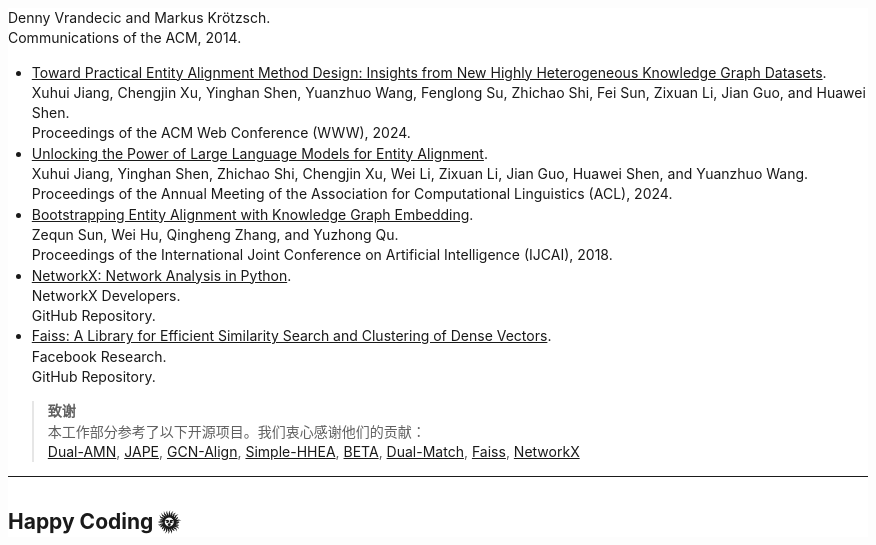   Denny Vrandecic and Markus Krötzsch.  
  Communications of the ACM, 2014.  
- [Toward Practical Entity Alignment Method Design: Insights from New Highly Heterogeneous Knowledge Graph Datasets](https://doi.org/10.1145/3589334.3645720).  
  Xuhui Jiang, Chengjin Xu, Yinghan Shen, Yuanzhuo Wang, Fenglong Su, Zhichao Shi, Fei Sun, Zixuan Li, Jian Guo, and Huawei Shen.  
  Proceedings of the ACM Web Conference (WWW), 2024.  
- [Unlocking the Power of Large Language Models for Entity Alignment](https://aclanthology.org/2024.acl-long.408).  
  Xuhui Jiang, Yinghan Shen, Zhichao Shi, Chengjin Xu, Wei Li, Zixuan Li, Jian Guo, Huawei Shen, and Yuanzhuo Wang.  
  Proceedings of the Annual Meeting of the Association for Computational Linguistics (ACL), 2024.  
- [Bootstrapping Entity Alignment with Knowledge Graph Embedding](https://doi.org/10.24963/ijcai.2018/611).  
  Zequn Sun, Wei Hu, Qingheng Zhang, and Yuzhong Qu.  
  Proceedings of the International Joint Conference on Artificial Intelligence (IJCAI), 2018.  
- [NetworkX: Network Analysis in Python](https://github.com/networkx/networkx).  
  NetworkX Developers.  
  GitHub Repository.  
- [Faiss: A Library for Efficient Similarity Search and Clustering of Dense Vectors](https://github.com/facebookresearch/faiss).  
  Facebook Research.  
  GitHub Repository.


> **致谢**  
> 本工作部分参考了以下开源项目。我们衷心感谢他们的贡献：  
> [Dual-AMN](https://github.com/MaoXinn/Dual-AMN), [JAPE](https://github.com/nju-websoft/JAPE), [GCN-Align](https://github.com/1049451037/GCN-Align), [Simple-HHEA](https://github.com/IDEA-FinAI/Simple-HHEA), [BETA](https://github.com/DexterZeng/BETA), [Dual-Match](https://github.com/ZJU-DAILY/DualMatch/), [Faiss](https://github.com/facebookresearch/faiss), [NetworkX](https://github.com/networkx/networkx)

---

## Happy Coding 🌞️
